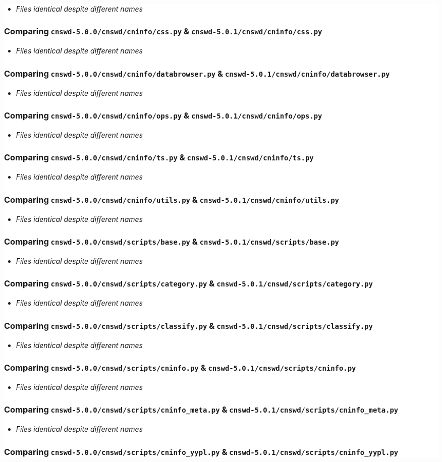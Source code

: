  * *Files identical despite different names*

### Comparing `cnswd-5.0.0/cnswd/cninfo/css.py` & `cnswd-5.0.1/cnswd/cninfo/css.py`

 * *Files identical despite different names*

### Comparing `cnswd-5.0.0/cnswd/cninfo/databrowser.py` & `cnswd-5.0.1/cnswd/cninfo/databrowser.py`

 * *Files identical despite different names*

### Comparing `cnswd-5.0.0/cnswd/cninfo/ops.py` & `cnswd-5.0.1/cnswd/cninfo/ops.py`

 * *Files identical despite different names*

### Comparing `cnswd-5.0.0/cnswd/cninfo/ts.py` & `cnswd-5.0.1/cnswd/cninfo/ts.py`

 * *Files identical despite different names*

### Comparing `cnswd-5.0.0/cnswd/cninfo/utils.py` & `cnswd-5.0.1/cnswd/cninfo/utils.py`

 * *Files identical despite different names*

### Comparing `cnswd-5.0.0/cnswd/scripts/base.py` & `cnswd-5.0.1/cnswd/scripts/base.py`

 * *Files identical despite different names*

### Comparing `cnswd-5.0.0/cnswd/scripts/category.py` & `cnswd-5.0.1/cnswd/scripts/category.py`

 * *Files identical despite different names*

### Comparing `cnswd-5.0.0/cnswd/scripts/classify.py` & `cnswd-5.0.1/cnswd/scripts/classify.py`

 * *Files identical despite different names*

### Comparing `cnswd-5.0.0/cnswd/scripts/cninfo.py` & `cnswd-5.0.1/cnswd/scripts/cninfo.py`

 * *Files identical despite different names*

### Comparing `cnswd-5.0.0/cnswd/scripts/cninfo_meta.py` & `cnswd-5.0.1/cnswd/scripts/cninfo_meta.py`

 * *Files identical despite different names*

### Comparing `cnswd-5.0.0/cnswd/scripts/cninfo_yypl.py` & `cnswd-5.0.1/cnswd/scripts/cninfo_yypl.py`
